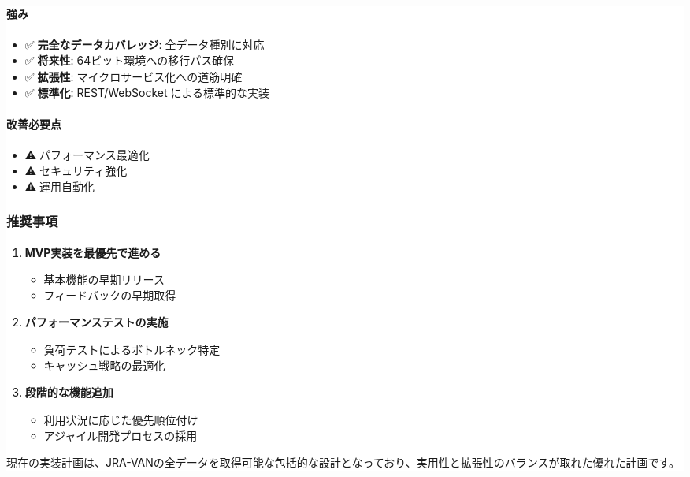 #### 強み
- ✅ **完全なデータカバレッジ**: 全データ種別に対応
- ✅ **将来性**: 64ビット環境への移行パス確保
- ✅ **拡張性**: マイクロサービス化への道筋明確
- ✅ **標準化**: REST/WebSocket による標準的な実装

#### 改善必要点
- ⚠️ パフォーマンス最適化
- ⚠️ セキュリティ強化
- ⚠️ 運用自動化

### 推奨事項

1. **MVP実装を最優先で進める**
   - 基本機能の早期リリース
   - フィードバックの早期取得

2. **パフォーマンステストの実施**
   - 負荷テストによるボトルネック特定
   - キャッシュ戦略の最適化

3. **段階的な機能追加**
   - 利用状況に応じた優先順位付け
   - アジャイル開発プロセスの採用

現在の実装計画は、JRA-VANの全データを取得可能な包括的な設計となっており、実用性と拡張性のバランスが取れた優れた計画です。